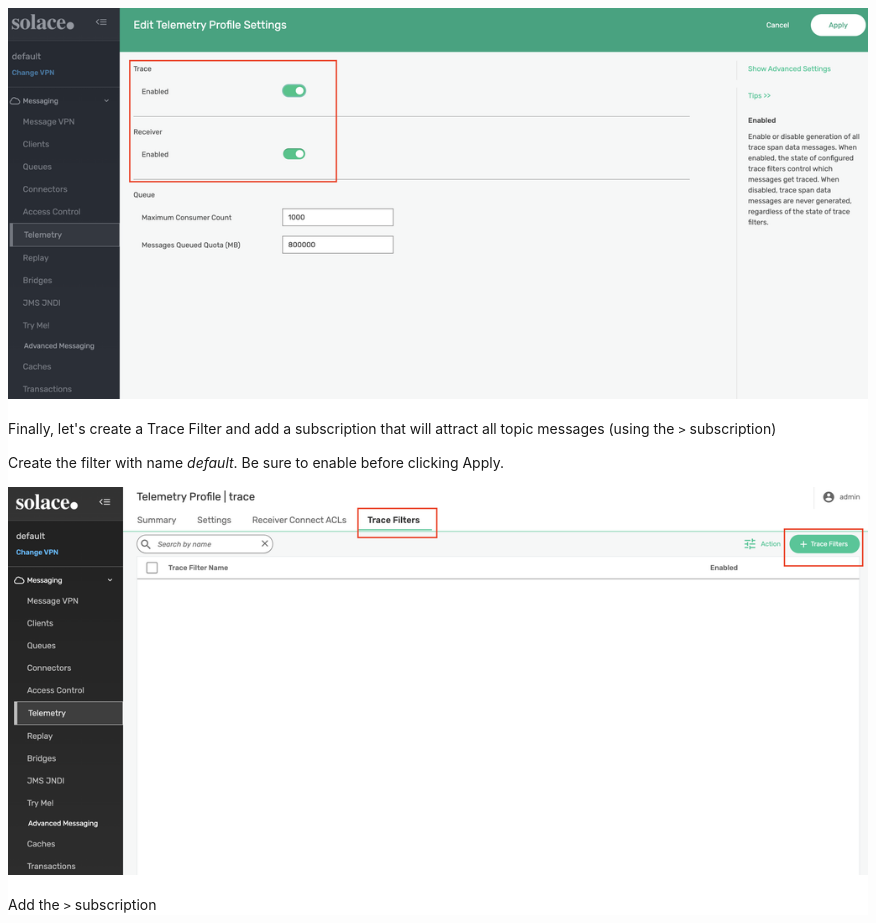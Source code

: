 ![alt-text-here](img/pubsub-manager-11.png)

Finally, let's create a Trace Filter and add a subscription that will attract all topic messages (using the `>` subscription)

Create the filter with name _default_. Be sure to enable before clicking Apply.


![alt-text-here](img/pubsub-manager-12.png)

Add the `>` subscription
